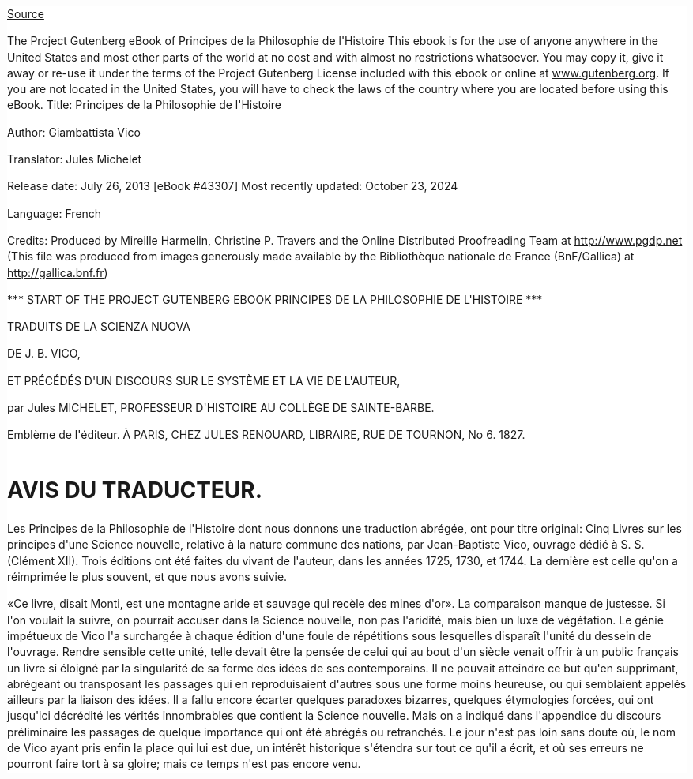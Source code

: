 [Source](https://www.gutenberg.org/cache/epub/43307/pg43307-images.html)

The Project Gutenberg eBook of Principes de la Philosophie de l'Histoire
This ebook is for the use of anyone anywhere in the United States and most other parts of the world at no cost and with almost no restrictions whatsoever. You may copy it, give it away or re-use it under the terms of the Project Gutenberg License included with this ebook or online at www.gutenberg.org. If you are not located in the United States, you will have to check the laws of the country where you are located before using this eBook.
Title: Principes de la Philosophie de l'Histoire

Author: Giambattista Vico

Translator: Jules Michelet

Release date: July 26, 2013 [eBook #43307]
Most recently updated: October 23, 2024

Language: French

Credits: Produced by Mireille Harmelin, Christine P. Travers and
the Online Distributed Proofreading Team at
http://www.pgdp.net (This file was produced from images
generously made available by the Bibliothèque nationale
de France (BnF/Gallica) at http://gallica.bnf.fr)





*** START OF THE PROJECT GUTENBERG EBOOK PRINCIPES DE LA PHILOSOPHIE DE L'HISTOIRE ***

TRADUITS DE LA SCIENZA NUOVA

DE J. B. VICO,

ET PRÉCÉDÉS D'UN DISCOURS SUR LE SYSTÈME ET LA VIE DE L'AUTEUR,

par Jules MICHELET,
PROFESSEUR D'HISTOIRE AU COLLÈGE DE SAINTE-BARBE.

Emblème de l'éditeur.
À PARIS,
CHEZ JULES RENOUARD, LIBRAIRE,
RUE DE TOURNON, No 6.
1827.

# AVIS DU TRADUCTEUR.

Les Principes de la Philosophie de l'Histoire dont nous donnons une traduction abrégée, ont pour titre original: Cinq Livres sur les principes d'une Science nouvelle, relative à la nature commune des nations, par Jean-Baptiste Vico, ouvrage dédié à S. S. (Clément XII). Trois éditions ont été faites du vivant de l'auteur, dans les années 1725, 1730, et 1744. La dernière est celle qu'on a réimprimée le plus souvent, et que nous avons suivie.

«Ce livre, disait Monti, est une montagne aride et sauvage qui recèle des mines d'or». La comparaison manque de justesse. Si l'on voulait la suivre, on pourrait accuser dans la Science nouvelle, non pas l'aridité, mais bien un luxe de végétation. Le génie impétueux de Vico l'a surchargée à chaque édition d'une foule de répétitions sous lesquelles disparaît l'unité du dessein de l'ouvrage. Rendre sensible cette unité, telle devait être la pensée de celui qui au bout d'un siècle venait offrir à un public français un livre si éloigné par la singularité de sa forme des idées de ses contemporains. Il ne pouvait atteindre ce but qu'en supprimant, abrégeant ou transposant les passages qui en reproduisaient d'autres sous une forme moins heureuse, ou qui semblaient appelés ailleurs par la liaison des idées. Il a fallu encore écarter quelques paradoxes bizarres, quelques étymologies forcées, qui ont jusqu'ici décrédité les vérités innombrables que contient la Science nouvelle. Mais on a indiqué dans l'appendice du discours préliminaire les passages de quelque importance qui ont été abrégés ou retranchés. Le jour n'est pas loin sans doute où, le nom de Vico ayant pris enfin la place qui lui est due, un intérêt historique s'étendra sur tout ce qu'il a écrit, et où ses erreurs ne pourront faire tort à sa gloire; mais ce temps n'est pas encore venu.

